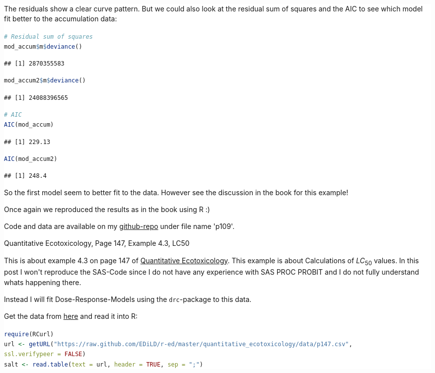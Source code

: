 

The residuals show a clear curve pattern. But we could also look at the residual sum of squares and the AIC to see which model fit better to the accumulation data:


```r
# Residual sum of squares
mod_accum$m$deviance()
```

```
## [1] 2870355583
```

```r
mod_accum2$m$deviance()
```

```
## [1] 24088396565
```

```r
# AIC
AIC(mod_accum)
```

```
## [1] 229.13
```

```r
AIC(mod_accum2)
```

```
## [1] 248.4
```


So the first model seem to better fit to the data. However see the discussion in the book for this example!

Once again we reproduced the results as in the book using R :)

Code and data are available on my [github-repo](https://github.com/EDiLD/r-ed/tree/master/quantitative_ecotoxicology) under file name 'p109'.

Quantitative Ecotoxicology, Page 147, Example 4.3, LC50

This is about example 4.3 on page 147 of [Quantitative Ecotoxicology](http://www.crcpress.com/product/isbn/9781439835647). This example is about Calculations of $LC_{50}$ values.
In this post I won't reproduce the SAS-Code since I do not have any experience with SAS PROC PROBIT and I do not fully understand whats happening there.

Instead I will fit Dose-Response-Models using the `drc`-package to this data.


Get the data from [here](https://raw.github.com/EDiLD/r-ed/master/quantitative_ecotoxicology/data/p147.csv) and read it into R:


```r
require(RCurl)
url <- getURL("https://raw.github.com/EDiLD/r-ed/master/quantitative_ecotoxicology/data/p147.csv",
ssl.verifypeer = FALSE)
salt <- read.table(text = url, header = TRUE, sep = ";")
```

